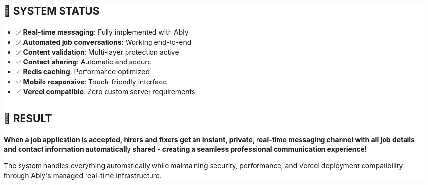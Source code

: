 
## 🚦 **SYSTEM STATUS**

- ✅ **Real-time messaging**: Fully implemented with Ably
- ✅ **Automated job conversations**: Working end-to-end
- ✅ **Content validation**: Multi-layer protection active
- ✅ **Contact sharing**: Automatic and secure
- ✅ **Redis caching**: Performance optimized
- ✅ **Mobile responsive**: Touch-friendly interface
- ✅ **Vercel compatible**: Zero custom server requirements

## 🎉 **RESULT**

**When a job application is accepted, hirers and fixers get an instant, private, real-time messaging channel with all job details and contact information automatically shared - creating a seamless professional communication experience!**

The system handles everything automatically while maintaining security, performance, and Vercel deployment compatibility through Ably's managed real-time infrastructure.
